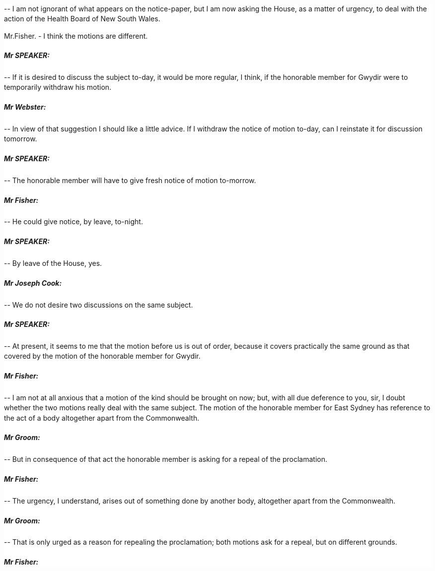 -- I am not ignorant of what appears on the notice-paper, but I am now asking the House, as a matter of urgency, to deal with the action of the Health Board of New South Wales. 

Mr.Fisher. - I think the motions are different. 

##### Mr SPEAKER:

-- If it is desired to discuss the subject to-day, it would be more regular, I think, if the honorable member for Gwydir were to temporarily withdraw his motion. 

##### Mr Webster:

-- In view of that suggestion I should like a little advice. If I withdraw the notice of motion to-day, can I reinstate it for discussion tomorrow. 

##### Mr SPEAKER:

-- The honorable member will have to give fresh notice of motion to-morrow. 

##### Mr Fisher:

-- He could give notice, by leave, to-night. 

##### Mr SPEAKER:

-- By leave of the House, yes. 

##### Mr Joseph Cook:

-- We do not desire two discussions on the same subject. 

##### Mr SPEAKER:

-- At present, it seems to me that the motion before us is out of order, because it covers practically the same ground as that covered by the motion of the honorable member for Gwydir. 

##### Mr Fisher:

-- I am not at all anxious that a motion of the kind should be brought on now; but, with all due deference to you, sir, I doubt whether the two motions really deal with the same subject. The motion of the honorable member for East Sydney has reference to the act of a body altogether apart from the Commonwealth. 

##### Mr Groom:

-- But in consequence of that act the honorable member is asking for a repeal of the proclamation. 

##### Mr Fisher:

-- The urgency, I understand, arises out of something done by another body, altogether apart from the Commonwealth. 

##### Mr Groom:

-- That is only urged as a reason for repealing the proclamation; both motions ask for a repeal, but on different grounds. 

##### Mr Fisher:
